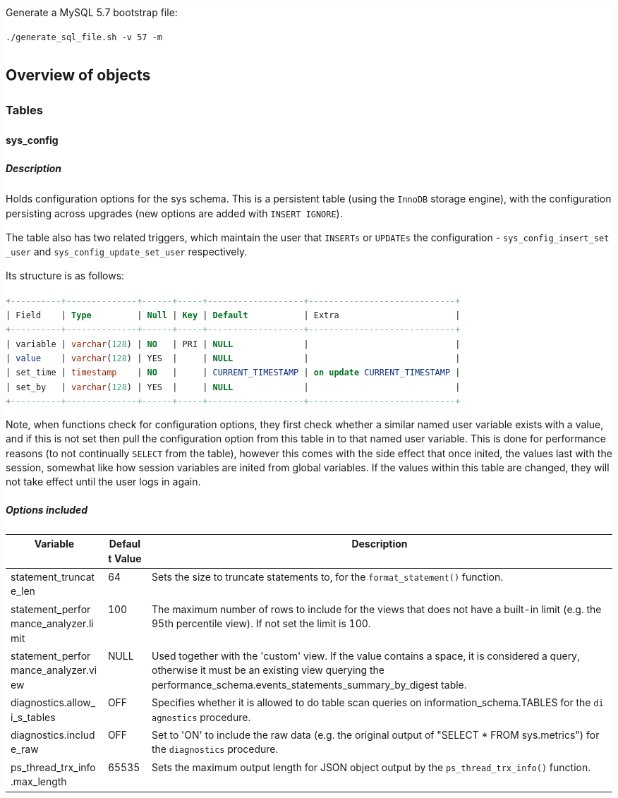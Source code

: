 Generate a MySQL 5.7 bootstrap file:

    ./generate_sql_file.sh -v 57 -m

## Overview of objects

### Tables

#### sys_config

##### Description

Holds configuration options for the sys schema. This is a persistent table (using the `InnoDB` storage engine), with the configuration persisting across upgrades (new options are added with `INSERT IGNORE`). 

The table also has two related triggers, which maintain the user that `INSERTs` or `UPDATEs` the configuration - `sys_config_insert_set_user` and `sys_config_update_set_user` respectively.

Its structure is as follows:

```SQL
+----------+--------------+------+-----+-------------------+-----------------------------+
| Field    | Type         | Null | Key | Default           | Extra                       |
+----------+--------------+------+-----+-------------------+-----------------------------+
| variable | varchar(128) | NO   | PRI | NULL              |                             |
| value    | varchar(128) | YES  |     | NULL              |                             |
| set_time | timestamp    | NO   |     | CURRENT_TIMESTAMP | on update CURRENT_TIMESTAMP |
| set_by   | varchar(128) | YES  |     | NULL              |                             |
+----------+--------------+------+-----+-------------------+-----------------------------+
```

Note, when functions check for configuration options, they first check whether a similar named user variable exists with a value, and if this is not set then pull the configuration option from this table in to that named user variable. This is done for performance reasons (to not continually `SELECT` from the table), however this comes with the side effect that once inited, the values last with the session, somewhat like how session variables are inited from global variables. If the values within this table are changed, they will not take effect until the user logs in again.

##### Options included

| Variable                             | Default Value | Description                                                                    |
| ------------------------------------ | ------------- | ------------------------------------------------------------------------------ |
| statement_truncate_len               | 64            | Sets the size to truncate statements to, for the `format_statement()` function. |
| statement_performance_analyzer.limit | 100           | The maximum number of rows to include for the views that does not have a built-in limit (e.g. the 95th percentile view). If not set the limit is 100. |
| statement_performance_analyzer.view  | NULL          | Used together with the 'custom' view. If the value contains a space, it is considered a query, otherwise it must be an existing view querying the performance_schema.events_statements_summary_by_digest table. |
| diagnostics.allow_i_s_tables         | OFF           | Specifies whether it is allowed to do table scan queries on information_schema.TABLES for the `diagnostics` procedure. |
| diagnostics.include_raw              | OFF           | Set to 'ON' to include the raw data (e.g. the original output of "SELECT * FROM sys.metrics") for the `diagnostics` procedure.|
| ps_thread_trx_info.max_length        | 65535         | Sets the maximum output length for JSON object output by the `ps_thread_trx_info()` function. |
